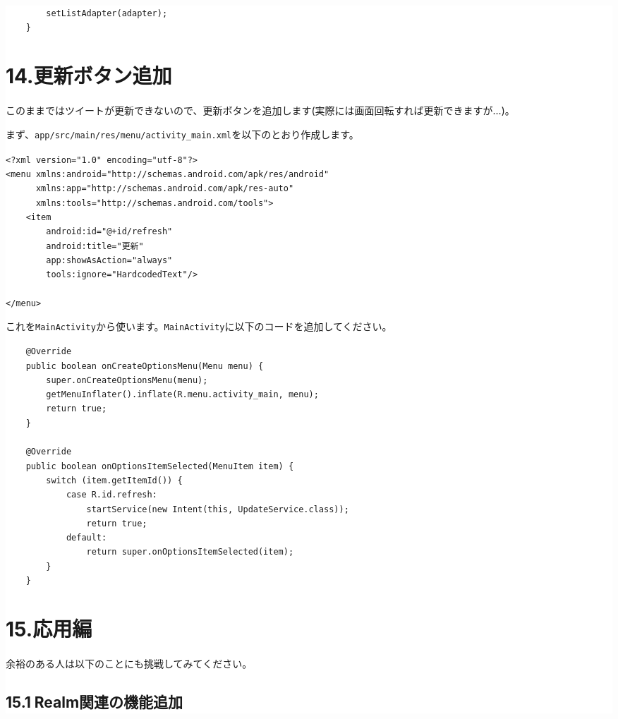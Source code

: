 ```
        setListAdapter(adapter);
    }
```

# 14.更新ボタン追加

このままではツイートが更新できないので、更新ボタンを追加します(実際には画面回転すれば更新できますが...)。

まず、`app/src/main/res/menu/activity_main.xml`を以下のとおり作成します。

```
<?xml version="1.0" encoding="utf-8"?>
<menu xmlns:android="http://schemas.android.com/apk/res/android"
      xmlns:app="http://schemas.android.com/apk/res-auto"
      xmlns:tools="http://schemas.android.com/tools">
    <item
        android:id="@+id/refresh"
        android:title="更新"
        app:showAsAction="always"
        tools:ignore="HardcodedText"/>

</menu>
```

これを`MainActivity`から使います。`MainActivity`に以下のコードを追加してください。

```
    @Override
    public boolean onCreateOptionsMenu(Menu menu) {
        super.onCreateOptionsMenu(menu);
        getMenuInflater().inflate(R.menu.activity_main, menu);
        return true;
    }

    @Override
    public boolean onOptionsItemSelected(MenuItem item) {
        switch (item.getItemId()) {
            case R.id.refresh:
                startService(new Intent(this, UpdateService.class));
                return true;
            default:
                return super.onOptionsItemSelected(item);
        }
    }
```

# 15.応用編
余裕のある人は以下のことにも挑戦してみてください。

## 15.1 Realm関連の機能追加
